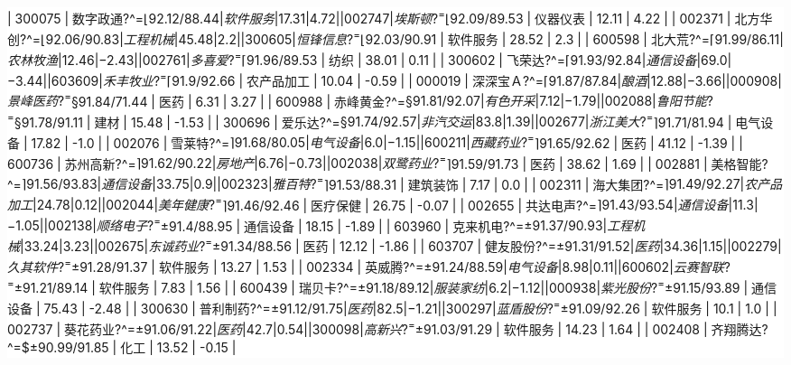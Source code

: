 | 300075 | 数字政通?^=$⌊92.12/88.44 |  软件服务  |   17.31   |  4.72  |
| 002747 |  埃斯顿?^=$⌊92.09/89.53  |  仪器仪表  |   12.11   |  4.22  |
| 002371 | 北方华创?^=$⌊92.06/90.83 |  工程机械  |   45.48   |  2.2   |
| 300605 | 恒锋信息?^=$⌊92.03/90.91 |  软件服务  |   28.52   |  2.3   |
| 600598 |  北大荒?^=$⌈91.99/86.11  |  农林牧渔  |   12.46   | -2.43  |
| 002761 |  多喜爱?^=$⌈91.96/89.53  |    纺织    |   38.01   |  0.11  |
| 300602 |  飞荣达?^=$⌈91.93/92.84  |  通信设备  |    69.0   | -3.44  |
| 603609 | 禾丰牧业?^=$⌈91.9/92.66  | 农产品加工 |   10.04   | -0.59  |
| 000019 | 深深宝Ａ?^=$⌈91.87/87.84 |    酿酒    |   12.88   | -3.66  |
| 000908 | 景峰医药?^=$§91.84/71.44 |    医药    |    6.31   |  3.27  |
| 600988 | 赤峰黄金?^=$§91.81/92.07 |  有色开采  |    7.12   | -1.79  |
| 002088 | 鲁阳节能?^=$§91.78/91.11 |    建材    |   15.48   | -1.53  |
| 300696 |  爱乐达?^=$§91.74/92.57  |  非汽交运  |    83.8   |  1.39  |
| 002677 | 浙江美大?^=$⌉91.71/81.94 |  电气设备  |   17.82   |  -1.0  |
| 002076 |  雪莱特?^=$⌉91.68/80.05  |  电气设备  |    6.0    | -1.15  |
| 600211 | 西藏药业?^=$⌉91.65/92.62 |    医药    |   41.12   | -1.39  |
| 600736 | 苏州高新?^=$⌉91.62/90.22 |   房地产   |    6.76   | -0.73  |
| 002038 | 双鹭药业?^=$⌉91.59/91.73 |    医药    |   38.62   |  1.69  |
| 002881 | 美格智能?^=$⌉91.56/93.83 |  通信设备  |   33.75   |  0.9   |
| 002323 |  雅百特?^=$⌉91.53/88.31  |  建筑装饰  |    7.17   |  0.0   |
| 002311 | 海大集团?^=$⌉91.49/92.27 | 农产品加工 |   24.78   |  0.12  |
| 002044 | 美年健康?^=$⌉91.46/92.46 |  医疗保健  |   26.75   | -0.07  |
| 002655 | 共达电声?^=$⌉91.43/93.54 |  通信设备  |    11.3   | -1.05  |
| 002138 | 顺络电子?^=$±91.4/88.95  |  通信设备  |   18.15   | -1.89  |
| 603960 | 克来机电?^=$±91.37/90.93 |  工程机械  |   33.24   |  3.23  |
| 002675 | 东诚药业?^=$±91.34/88.56 |    医药    |   12.12   | -1.86  |
| 603707 | 健友股份?^=$±91.31/91.52 |    医药    |   34.36   |  1.15  |
| 002279 | 久其软件?^=$±91.28/91.37 |  软件服务  |   13.27   |  1.53  |
| 002334 |  英威腾?^=$±91.24/88.59  |  电气设备  |    8.98   |  0.11  |
| 600602 | 云赛智联?^=$±91.21/89.14 |  软件服务  |    7.83   |  1.56  |
| 600439 |  瑞贝卡?^=$±91.18/89.12  |  服装家纺  |    6.2    | -1.12  |
| 000938 | 紫光股份?^=$±91.15/93.89 |  通信设备  |   75.43   | -2.48  |
| 300630 | 普利制药?^=$±91.12/91.75 |    医药    |    82.5   | -1.21  |
| 300297 | 蓝盾股份?^=$±91.09/92.26 |  软件服务  |    10.1   |  1.0   |
| 002737 | 葵花药业?^=$±91.06/91.22 |    医药    |    42.7   |  0.54  |
| 300098 |  高新兴?^=$±91.03/91.29  |  软件服务  |   14.23   |  1.64  |
| 002408 | 齐翔腾达?^=$±90.99/91.85 |    化工    |   13.52   | -0.15  |